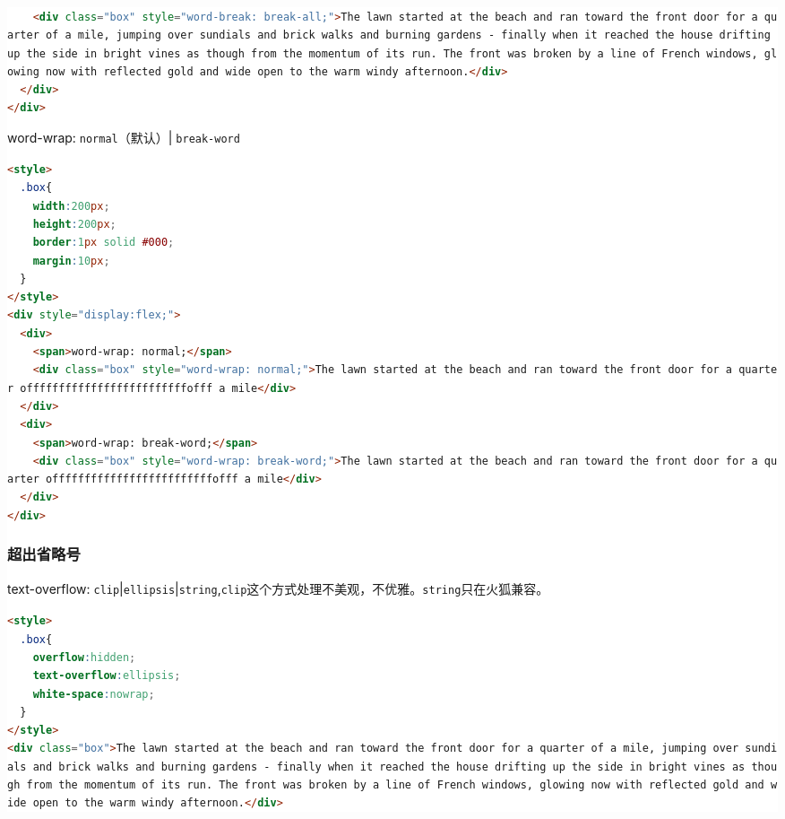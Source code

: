 ```html
    <div class="box" style="word-break: break-all;">The lawn started at the beach and ran toward the front door for a quarter of a mile, jumping over sundials and brick walks and burning gardens - finally when it reached the house drifting up the side in bright vines as though from the momentum of its run. The front was broken by a line of French windows, glowing now with reflected gold and wide open to the warm windy afternoon.</div>
  </div>
</div>
```

word-wrap: `normal`（默认）| `break-word`

```html
<style>
  .box{
    width:200px;
    height:200px;
    border:1px solid #000;
    margin:10px;
  }
</style>
<div style="display:flex;">
  <div>
    <span>word-wrap: normal;</span>
    <div class="box" style="word-wrap: normal;">The lawn started at the beach and ran toward the front door for a quarter offfffffffffffffffffffffffofff a mile</div>
  </div>
  <div>
    <span>word-wrap: break-word;</span>
    <div class="box" style="word-wrap: break-word;">The lawn started at the beach and ran toward the front door for a quarter offfffffffffffffffffffffffofff a mile</div>
  </div>
</div>
```

### 超出省略号

text-overflow: `clip`|`ellipsis`|`string`,`clip`这个方式处理不美观，不优雅。`string`只在火狐兼容。

```html
<style>
  .box{
    overflow:hidden;
    text-overflow:ellipsis;
    white-space:nowrap;
  }
</style>
<div class="box">The lawn started at the beach and ran toward the front door for a quarter of a mile, jumping over sundials and brick walks and burning gardens - finally when it reached the house drifting up the side in bright vines as though from the momentum of its run. The front was broken by a line of French windows, glowing now with reflected gold and wide open to the warm windy afternoon.</div>
```
